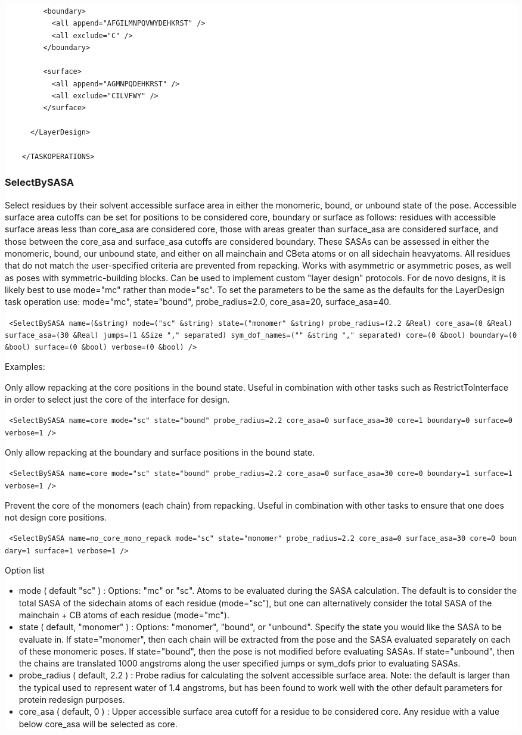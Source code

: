              <boundary>
               <all append="AFGILMNPQVWYDEHKRST" />
               <all exclude="C" />
             </boundary>

             <surface>
               <all append="AGMNPQDEHKRST" />
               <all exclude="CILVFWY" />
             </surface>

          </LayerDesign>

        </TASKOPERATIONS>

### SelectBySASA

Select residues by their solvent accessible surface area in either the monomeric, bound, or unbound state of the pose. Accessible surface area cutoffs can be set for positions to be considered core, boundary or surface as follows: residues with accessible surface areas less than core\_asa are considered core, those with areas greater than surface\_asa are considered surface, and those between the core\_asa and surface\_asa cutoffs are considered boundary. These SASAs can be assessed in either the monomeric, bound, our unbound state, and either on all mainchain and CBeta atoms or on all sidechain heavyatoms. All residues that do not match the user-specified criteria are prevented from repacking. Works with asymmetric or asymmetric poses, as well as poses with symmetric-building blocks. Can be used to implement custom "layer design" protocols. For de novo designs, it is likely best to use mode="mc" rather than mode="sc". To set the parameters to be the same as the defaults for the LayerDesign task operation use: mode="mc", state="bound", probe\_radius=2.0, core\_asa=20, surface\_asa=40.

     <SelectBySASA name=(&string) mode=("sc" &string) state=("monomer" &string) probe_radius=(2.2 &Real) core_asa=(0 &Real) surface_asa=(30 &Real) jumps=(1 &Size "," separated) sym_dof_names=("" &string "," separated) core=(0 &bool) boundary=(0 &bool) surface=(0 &bool) verbose=(0 &bool) />

Examples:

Only allow repacking at the core positions in the bound state. Useful in combination with other tasks such as RestrictToInterface in order to select just the core of the interface for design.

     <SelectBySASA name=core mode="sc" state="bound" probe_radius=2.2 core_asa=0 surface_asa=30 core=1 boundary=0 surface=0 verbose=1 />

Only allow repacking at the boundary and surface positions in the bound state.

     <SelectBySASA name=core mode="sc" state="bound" probe_radius=2.2 core_asa=0 surface_asa=30 core=0 boundary=1 surface=1 verbose=1 />

Prevent the core of the monomers (each chain) from repacking. Useful in combination with other tasks to ensure that one does not design core positions.

     <SelectBySASA name=no_core_mono_repack mode="sc" state="monomer" probe_radius=2.2 core_asa=0 surface_asa=30 core=0 boundary=1 surface=1 verbose=1 />

Option list

-   mode ( default "sc" ) : Options: "mc" or "sc". Atoms to be evaluated during the SASA calculation. The default is to consider the total SASA of the sidechain atoms of each residue (mode="sc"), but one can alternatively consider the total SASA of the mainchain + CB atoms of each residue (mode="mc").
-   state ( default, "monomer" ) : Options: "monomer", "bound", or "unbound". Specify the state you would like the SASA to be evaluate in. If state="monomer", then each chain will be extracted from the pose and the SASA evaluated separately on each of these monomeric poses. If state="bound", then the pose is not modified before evaluating SASAs. If state="unbound", then the chains are translated 1000 angstroms along the user specified jumps or sym\_dofs prior to evaluating SASAs.
-   probe\_radius ( default, 2.2 ) : Probe radius for calculating the solvent accessible surface area. Note: the default is larger than the typical used to represent water of 1.4 angstroms, but has been found to work well with the other default parameters for protein redesign purposes.
-   core\_asa ( default, 0 ) : Upper accessible surface area cutoff for a residue to be considered core. Any residue with a value below core\_asa will be selected as core.